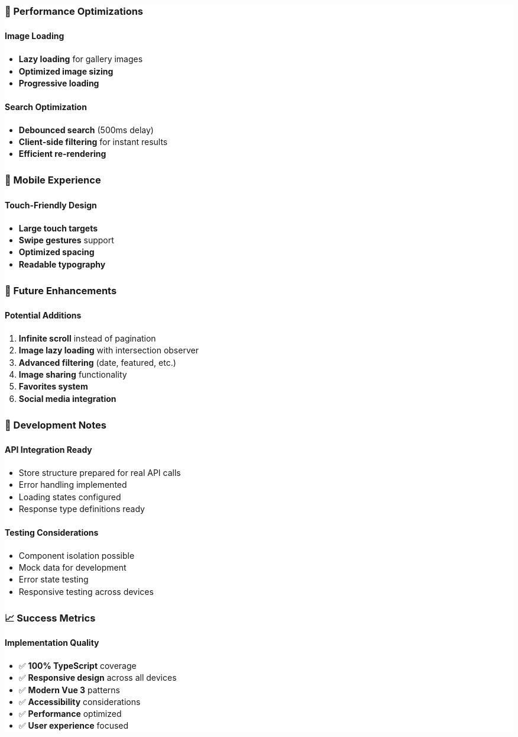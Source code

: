 ### 🚀 Performance Optimizations

#### **Image Loading**
- **Lazy loading** for gallery images
- **Optimized image sizing**
- **Progressive loading**

#### **Search Optimization**
- **Debounced search** (500ms delay)
- **Client-side filtering** for instant results
- **Efficient re-rendering**

### 📱 Mobile Experience

#### **Touch-Friendly Design**
- **Large touch targets**
- **Swipe gestures** support
- **Optimized spacing**
- **Readable typography**

### 🎯 Future Enhancements

#### **Potential Additions**
1. **Infinite scroll** instead of pagination
2. **Image lazy loading** with intersection observer
3. **Advanced filtering** (date, featured, etc.)
4. **Image sharing** functionality
5. **Favorites system**
6. **Social media integration**

### 🔧 Development Notes

#### **API Integration Ready**
- Store structure prepared for real API calls
- Error handling implemented
- Loading states configured
- Response type definitions ready

#### **Testing Considerations**
- Component isolation possible
- Mock data for development
- Error state testing
- Responsive testing across devices

### 📈 Success Metrics

#### **Implementation Quality**
- ✅ **100% TypeScript** coverage
- ✅ **Responsive design** across all devices
- ✅ **Modern Vue 3** patterns
- ✅ **Accessibility** considerations
- ✅ **Performance** optimized
- ✅ **User experience** focused
